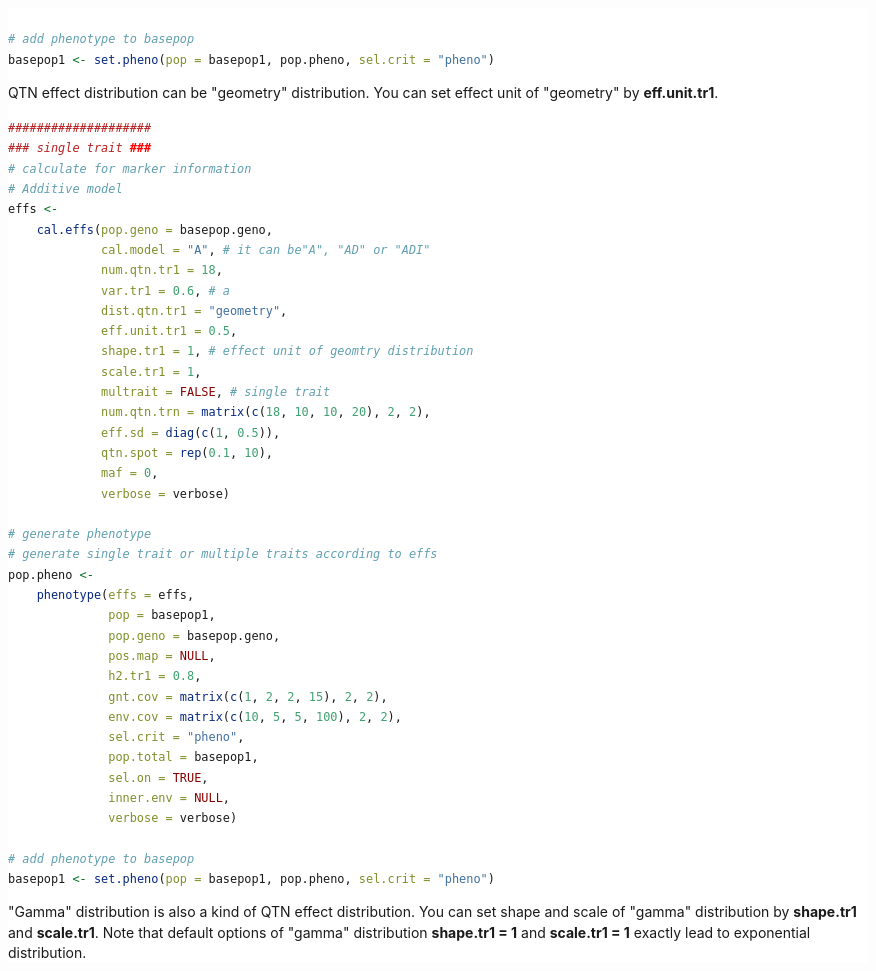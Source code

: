 ```r

# add phenotype to basepop
basepop1 <- set.pheno(pop = basepop1, pop.pheno, sel.crit = "pheno")
```

QTN effect distribution can be "geometry" distribution. You can set effect unit of "geometry" by **eff.unit.tr1**.

```r
####################
### single trait ###
# calculate for marker information
# Additive model
effs <-
    cal.effs(pop.geno = basepop.geno,
             cal.model = "A", # it can be"A", "AD" or "ADI"
             num.qtn.tr1 = 18,
             var.tr1 = 0.6, # a
             dist.qtn.tr1 = "geometry",
             eff.unit.tr1 = 0.5,
             shape.tr1 = 1, # effect unit of geomtry distribution
             scale.tr1 = 1,
             multrait = FALSE, # single trait
             num.qtn.trn = matrix(c(18, 10, 10, 20), 2, 2),
             eff.sd = diag(c(1, 0.5)),
             qtn.spot = rep(0.1, 10),
             maf = 0,
             verbose = verbose)

# generate phenotype
# generate single trait or multiple traits according to effs
pop.pheno <-
    phenotype(effs = effs,
              pop = basepop1,
              pop.geno = basepop.geno,
              pos.map = NULL,
              h2.tr1 = 0.8,
              gnt.cov = matrix(c(1, 2, 2, 15), 2, 2),
              env.cov = matrix(c(10, 5, 5, 100), 2, 2),
              sel.crit = "pheno",
              pop.total = basepop1,
              sel.on = TRUE,
              inner.env = NULL,
              verbose = verbose)

# add phenotype to basepop
basepop1 <- set.pheno(pop = basepop1, pop.pheno, sel.crit = "pheno")
```

"Gamma" distribution is also a kind of QTN effect distribution. You can set shape and scale of "gamma" distribution by **shape.tr1** and **scale.tr1**. Note that default options of "gamma" distribution **shape.tr1 = 1** and **scale.tr1 = 1** exactly lead to exponential distribution.
